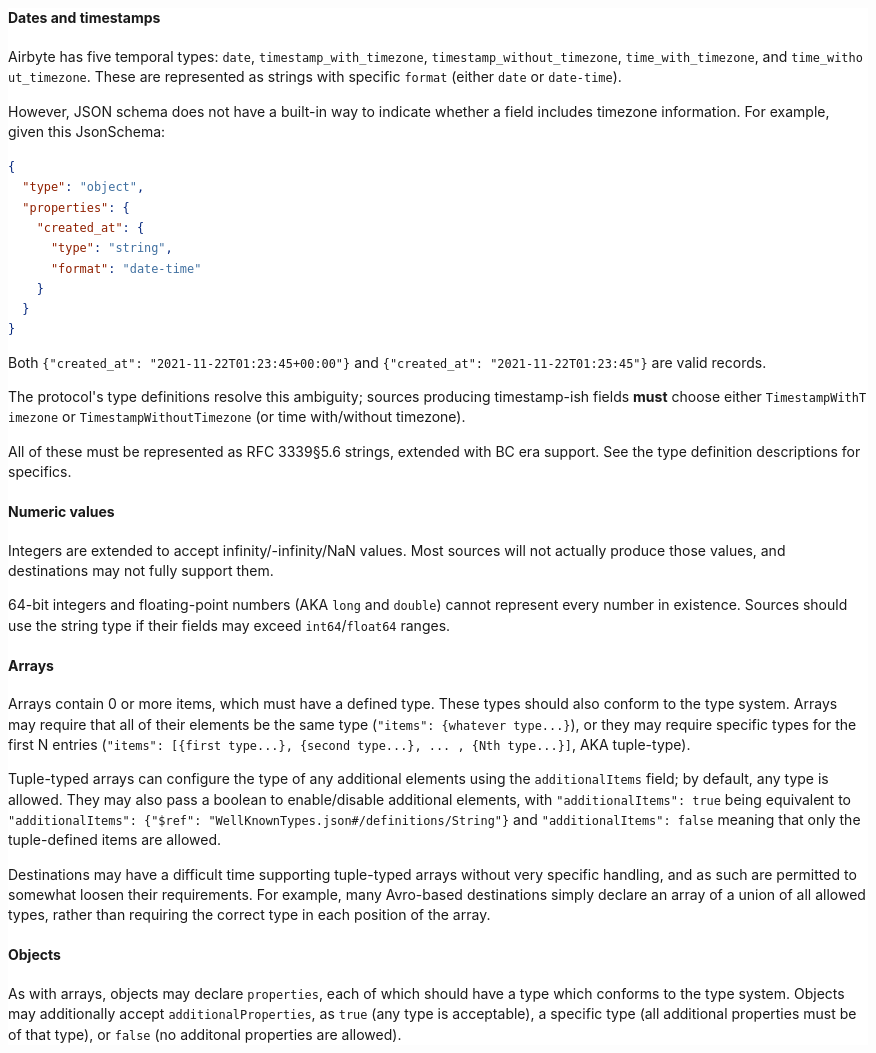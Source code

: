 #### Dates and timestamps
Airbyte has five temporal types: `date`, `timestamp_with_timezone`, `timestamp_without_timezone`, `time_with_timezone`, and `time_without_timezone`. These are represented as strings with specific `format` (either `date` or `date-time`).

However, JSON schema does not have a built-in way to indicate whether a field includes timezone information. For example, given this JsonSchema:
```json
{
  "type": "object",
  "properties": {
    "created_at": {
      "type": "string",
      "format": "date-time"
    }
  }
}
```
Both `{"created_at": "2021-11-22T01:23:45+00:00"}` and `{"created_at": "2021-11-22T01:23:45"}` are valid records.

The protocol's type definitions resolve this ambiguity; sources producing timestamp-ish fields **must** choose either `TimestampWithTimezone` or `TimestampWithoutTimezone` (or time with/without timezone).

All of these must be represented as RFC 3339§5.6 strings, extended with BC era support. See the type definition descriptions for specifics.

#### Numeric values
Integers are extended to accept infinity/-infinity/NaN values. Most sources will not actually produce those values, and destinations may not fully support them.

64-bit integers and floating-point numbers (AKA `long` and `double`) cannot represent every number in existence. Sources should use the string type if their fields may exceed `int64`/`float64` ranges.

#### Arrays
Arrays contain 0 or more items, which must have a defined type. These types should also conform to the type system. Arrays may require that all of their elements be the same type (`"items": {whatever type...}`), or they may require specific types for the first N entries (`"items": [{first type...}, {second type...}, ... , {Nth type...}]`, AKA tuple-type).

Tuple-typed arrays can configure the type of any additional elements using the `additionalItems` field; by default, any type is allowed. They may also pass a boolean to enable/disable additional elements, with `"additionalItems": true` being equivalent to `"additionalItems": {"$ref": "WellKnownTypes.json#/definitions/String"}` and `"additionalItems": false` meaning that only the tuple-defined items are allowed.

Destinations may have a difficult time supporting tuple-typed arrays without very specific handling, and as such are permitted to somewhat loosen their requirements. For example, many Avro-based destinations simply declare an array of a union of all allowed types, rather than requiring the correct type in each position of the array.

#### Objects
As with arrays, objects may declare `properties`, each of which should have a type which conforms to the type system. Objects may additionally accept `additionalProperties`, as `true` (any type is acceptable), a specific type (all additional properties must be of that type), or `false` (no additonal properties are allowed).
